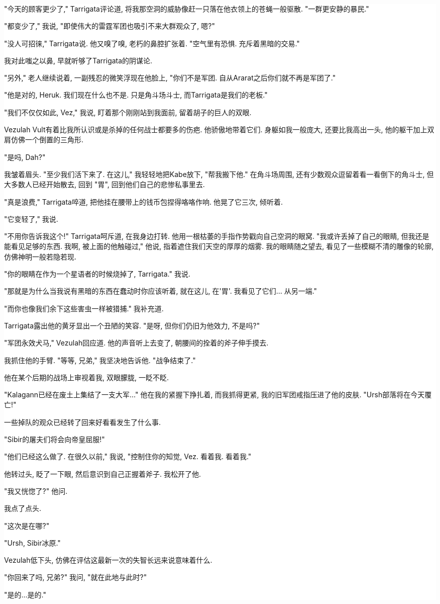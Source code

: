 "今天的顾客更少了," Tarrigata评论道, 将我那空洞的威胁像赶一只落在他衣领上的苍蝇一般驱散. "一群更安静的暴民."

"都变少了," 我说, "即使伟大的雷霆军团也吸引不来大群观众了, 嗯?"

"没人可招徕," Tarrigata说. 他又嗅了嗅, 老朽的鼻腔扩张着. "空气里有恐惧. 充斥着黑暗的交易."

我对此嗤之以鼻, 早就听够了Tarrigata的阴谋论.

"另外," 老人继续说着, 一副残忍的微笑浮现在他脸上, "你们不是军团. 自从Ararat之后你们就不再是军团了."

"他是对的, Heruk. 我们现在什么也不是. 只是角斗场斗士, 而Tarrigata是我们的老板."

"我们不仅仅如此, Vez," 我说, 盯着那个刚刚站到我面前, 留着胡子的巨人的双眼.

Vezulah Vult有着比我所认识或是杀掉的任何战士都要多的伤疤. 他骄傲地带着它们. 身躯如我一般庞大, 还要比我高出一头, 他的躯干加上双肩仿佛一个倒置的三角形.

"是吗, Dah?"

我皱着眉头. "至少我们活下来了. 在这儿," 我轻轻地把Kabe放下, "帮我搬下他." 在角斗场周围, 还有少数观众逗留着看一看倒下的角斗士, 但大多数人已经开始散去, 回到 "胃", 回到他们自己的悲惨私事里去.

"真是浪费," Tarrigata啐道, 把他挂在腰带上的钱币包捏得咯咯作响. 他晃了它三次, 倾听着.

"它变轻了," 我说.

"不用你告诉我这个!" Tarrigata呵斥道, 在我身边打转. 他用一根枯萎的手指作势戳向自己空洞的眼窝. "我或许丢掉了自己的眼睛, 但我还是能看见足够的东西. 我啊, 被上面的他触碰过," 他说, 指着遮住我们天空的厚厚的烟雾. 我的眼睛随之望去, 看见了一些模糊不清的雕像的轮廓, 仿佛神明一般若隐若现.

"你的眼睛在作为一个星语者的时候烧掉了, Tarrigata." 我说.

"那就是为什么当我说有黑暗的东西在蠢动时你应该听着, 就在这儿, 在'胃'. 我看见了它们… 从另一端."

"而你也像我们余下这些害虫一样被猎捕." 我补充道.

Tarrigata露出他的黄牙显出一个丑陋的笑容. "是呀, 但你们仍旧为他效力, 不是吗?"

"军团永效犬马," Vezulah回应道. 他的声音听上去变了, 朝腰间的拴着的斧子伸手摸去.

我抓住他的手臂. "等等, 兄弟," 我坚决地告诉他. "战争结束了."

他在某个后期的战场上审视着我, 双眼朦胧, 一眨不眨.

"Kalagann已经在废土上集结了一支大军…" 他在我的紧握下挣扎着, 而我抓得更紧, 我的旧军团戒指压进了他的皮肤. "Ursh部落将在今天覆亡!"

一些掉队的观众已经转了回来好看看发生了什么事.

"Sibir的屠夫们将会向帝皇屈服!"

"他们已经这么做了. 在很久以前," 我说, "控制住你的知觉, Vez. 看着我. 看着我."

他转过头, 眨了一下眼, 然后意识到自己正握着斧子. 我松开了他.

"我又恍惚了?" 他问.

我点了点头.

"这次是在哪?"

"Ursh, Sibir冰原."

Vezulah低下头, 仿佛在评估这最新一次的失智长远来说意味着什么.

"你回来了吗, 兄弟?" 我问, "就在此地与此时?"

"是的…是的."
